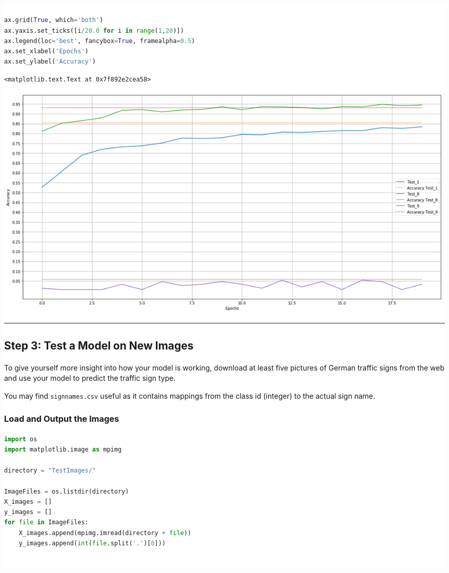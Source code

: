 ```python

ax.grid(True, which='both')
ax.yaxis.set_ticks([i/20.0 for i in range(1,20)])
ax.legend(loc='best', fancybox=True, framealpha=0.5)
ax.set_xlabel('Epochs')
ax.set_ylabel('Accuracy')
```




    <matplotlib.text.Text at 0x7f892e2cea58>




![png](Traffic_Sign_Classifier/output_88_1.png)


---

## Step 3: Test a Model on New Images

To give yourself more insight into how your model is working, download at least five pictures of German traffic signs from the web and use your model to predict the traffic sign type.

You may find `signnames.csv` useful as it contains mappings from the class id (integer) to the actual sign name.

### Load and Output the Images


```python
import os
import matplotlib.image as mpimg

directory = "TestImages/"

ImageFiles = os.listdir(directory)
X_images = []
y_images = []
for file in ImageFiles:
    X_images.append(mpimg.imread(directory + file))
    y_images.append(int(file.split('.')[0]))
    
 
```